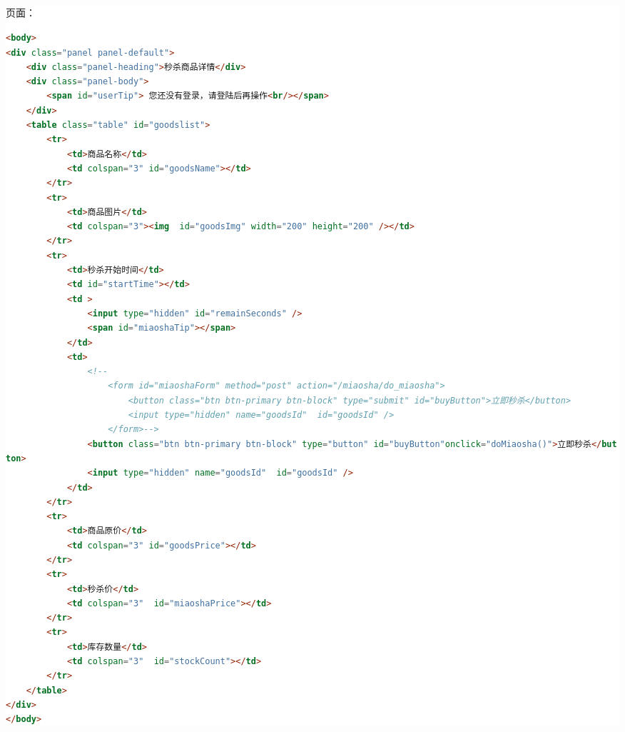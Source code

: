 页面：
```html
<body>
<div class="panel panel-default">
    <div class="panel-heading">秒杀商品详情</div>
    <div class="panel-body">
        <span id="userTip"> 您还没有登录，请登陆后再操作<br/></span>
    </div>
    <table class="table" id="goodslist">
        <tr>
            <td>商品名称</td>
            <td colspan="3" id="goodsName"></td>
        </tr>
        <tr>
            <td>商品图片</td>
            <td colspan="3"><img  id="goodsImg" width="200" height="200" /></td>
        </tr>
        <tr>
            <td>秒杀开始时间</td>
            <td id="startTime"></td>
            <td >
                <input type="hidden" id="remainSeconds" />
                <span id="miaoshaTip"></span>
            </td>
            <td>
                <!--
                    <form id="miaoshaForm" method="post" action="/miaosha/do_miaosha">
                        <button class="btn btn-primary btn-block" type="submit" id="buyButton">立即秒杀</button>
                        <input type="hidden" name="goodsId"  id="goodsId" />
                    </form>-->
                <button class="btn btn-primary btn-block" type="button" id="buyButton"onclick="doMiaosha()">立即秒杀</button>
                <input type="hidden" name="goodsId"  id="goodsId" />
            </td>
        </tr>
        <tr>
            <td>商品原价</td>
            <td colspan="3" id="goodsPrice"></td>
        </tr>
        <tr>
            <td>秒杀价</td>
            <td colspan="3"  id="miaoshaPrice"></td>
        </tr>
        <tr>
            <td>库存数量</td>
            <td colspan="3"  id="stockCount"></td>
        </tr>
    </table>
</div>
</body>
```
